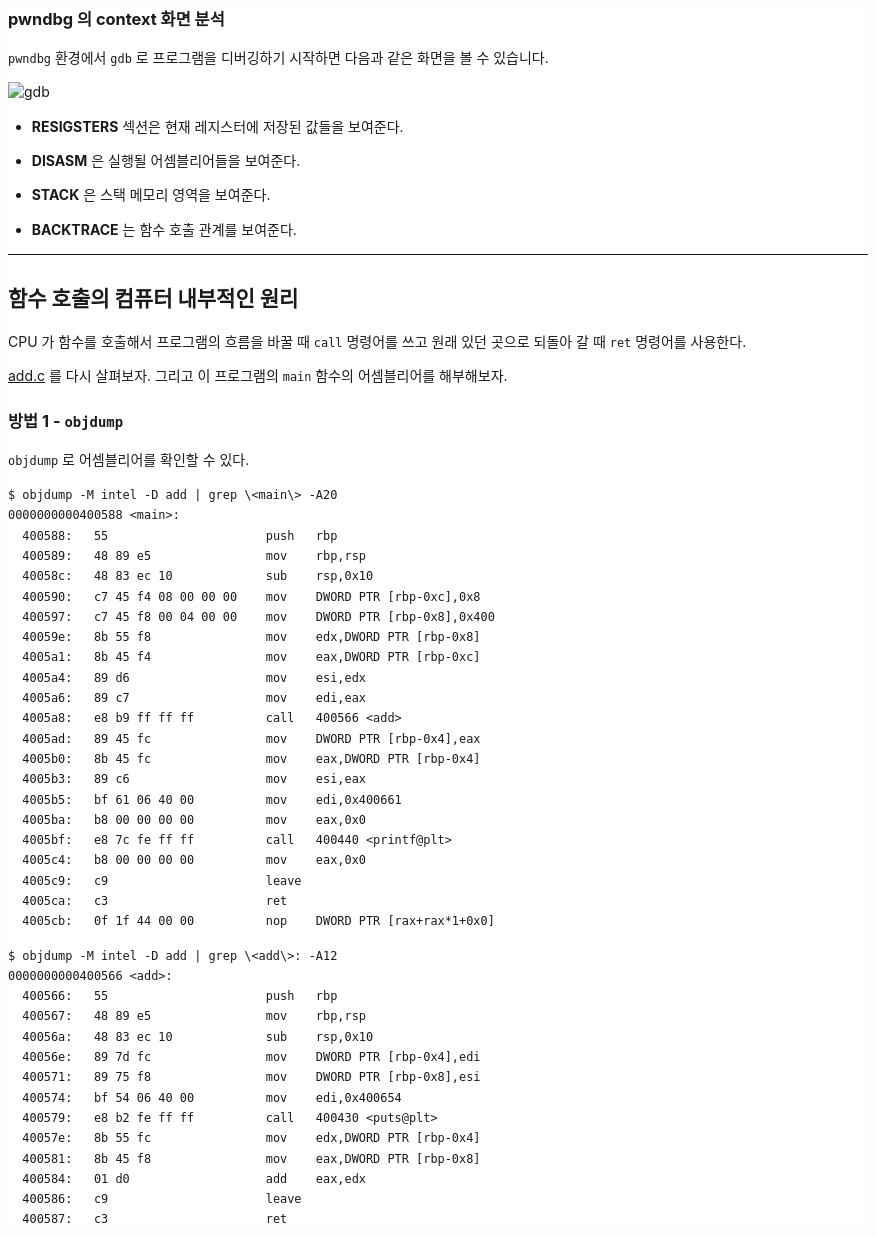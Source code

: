 ### pwndbg 의 context 화면 분석 

`pwndbg` 환경에서 `gdb` 로 프로그램을 디버깅하기 시작하면 다음과 같은 화면을 볼 수 있습니다. 

![gdb](https://user-images.githubusercontent.com/16812446/72771285-cee7e200-3c43-11ea-867a-46b44f415bbd.png)

- **RESIGSTERS** 섹션은 현재 레지스터에 저장된 값들을 보여준다. 

- **DISASM** 은 실행될 어셈블리어들을 보여준다. 

- **STACK** 은 스택 메모리 영역을 보여준다. 

- **BACKTRACE** 는 함수 호출 관계를 보여준다. 

---

## 함수 호출의 컴퓨터 내부적인 원리 

CPU 가 함수를 호출해서 프로그램의 흐름을 바꿀 때 `call` 명령어를 쓰고 원래 있던 곳으로 되돌아 갈 때 `ret` 명령어를 사용한다.

[add.c](add.c) 를 다시 살펴보자. 그리고 이 프로그램의 `main` 함수의 어셈블리어를 해부해보자.

### 방법 1 - `objdump` 

`objdump` 로 어셈블리어를 확인할 수 있다. 

```shell
$ objdump -M intel -D add | grep \<main\> -A20
0000000000400588 <main>:
  400588:	55                   	push   rbp
  400589:	48 89 e5             	mov    rbp,rsp
  40058c:	48 83 ec 10          	sub    rsp,0x10
  400590:	c7 45 f4 08 00 00 00 	mov    DWORD PTR [rbp-0xc],0x8
  400597:	c7 45 f8 00 04 00 00 	mov    DWORD PTR [rbp-0x8],0x400
  40059e:	8b 55 f8             	mov    edx,DWORD PTR [rbp-0x8]
  4005a1:	8b 45 f4             	mov    eax,DWORD PTR [rbp-0xc]
  4005a4:	89 d6                	mov    esi,edx
  4005a6:	89 c7                	mov    edi,eax
  4005a8:	e8 b9 ff ff ff       	call   400566 <add>
  4005ad:	89 45 fc             	mov    DWORD PTR [rbp-0x4],eax
  4005b0:	8b 45 fc             	mov    eax,DWORD PTR [rbp-0x4]
  4005b3:	89 c6                	mov    esi,eax
  4005b5:	bf 61 06 40 00       	mov    edi,0x400661
  4005ba:	b8 00 00 00 00       	mov    eax,0x0
  4005bf:	e8 7c fe ff ff       	call   400440 <printf@plt>
  4005c4:	b8 00 00 00 00       	mov    eax,0x0
  4005c9:	c9                   	leave
  4005ca:	c3                   	ret
  4005cb:	0f 1f 44 00 00       	nop    DWORD PTR [rax+rax*1+0x0]
```
```shell
$ objdump -M intel -D add | grep \<add\>: -A12
0000000000400566 <add>:
  400566:	55                   	push   rbp
  400567:	48 89 e5             	mov    rbp,rsp
  40056a:	48 83 ec 10          	sub    rsp,0x10
  40056e:	89 7d fc             	mov    DWORD PTR [rbp-0x4],edi
  400571:	89 75 f8             	mov    DWORD PTR [rbp-0x8],esi
  400574:	bf 54 06 40 00       	mov    edi,0x400654
  400579:	e8 b2 fe ff ff       	call   400430 <puts@plt>
  40057e:	8b 55 fc             	mov    edx,DWORD PTR [rbp-0x4]
  400581:	8b 45 f8             	mov    eax,DWORD PTR [rbp-0x8]
  400584:	01 d0                	add    eax,edx
  400586:	c9                   	leave
  400587:	c3                   	ret
```
